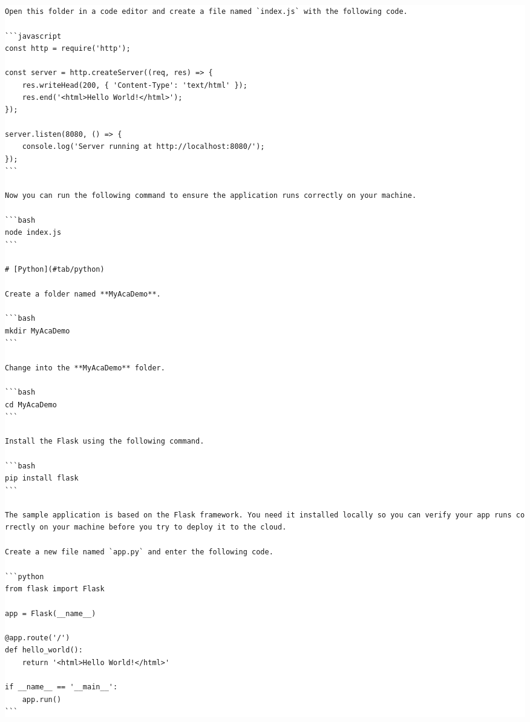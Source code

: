     Open this folder in a code editor and create a file named `index.js` with the following code.

    ```javascript
    const http = require('http');
    
    const server = http.createServer((req, res) => {
        res.writeHead(200, { 'Content-Type': 'text/html' });
        res.end('<html>Hello World!</html>');
    });
    
    server.listen(8080, () => {
        console.log('Server running at http://localhost:8080/');
    });
    ```

    Now you can run the following command to ensure the application runs correctly on your machine.

    ```bash
    node index.js
    ```

    # [Python](#tab/python)

    Create a folder named **MyAcaDemo**.

    ```bash
    mkdir MyAcaDemo
    ```

    Change into the **MyAcaDemo** folder.

    ```bash
    cd MyAcaDemo
    ```

    Install the Flask using the following command.

    ```bash
    pip install flask
    ```

    The sample application is based on the Flask framework. You need it installed locally so you can verify your app runs correctly on your machine before you try to deploy it to the cloud.

    Create a new file named `app.py` and enter the following code.

    ```python
    from flask import Flask
    
    app = Flask(__name__)
    
    @app.route('/')
    def hello_world():
        return '<html>Hello World!</html>'
    
    if __name__ == '__main__':
        app.run()
    ```
